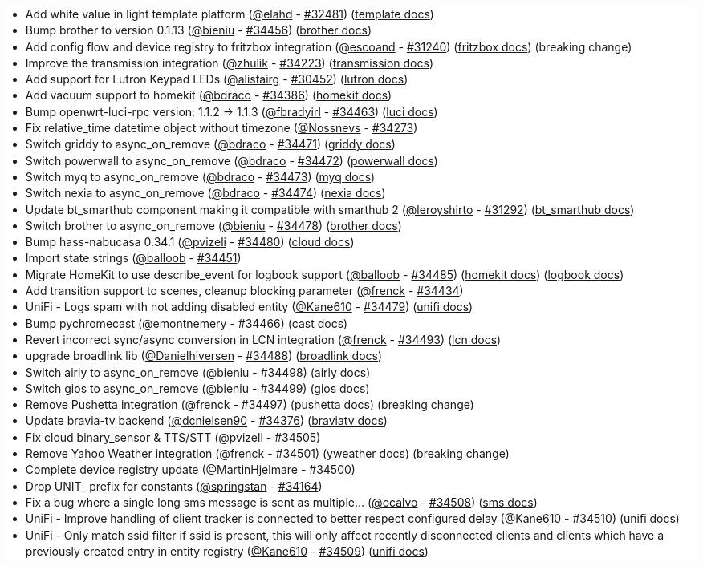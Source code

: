 - Add white value in light template platform ([@elahd] - [#32481]) ([template docs])
- Bump brother to version 0.1.13 ([@bieniu] - [#34456]) ([brother docs])
- Add config flow and device registry to fritzbox integration ([@escoand] - [#31240]) ([fritzbox docs]) (breaking change)
- Improve the transmission integration ([@zhulik] - [#34223]) ([transmission docs])
- Add support for Lutron Keypad LEDs ([@alistairg] - [#30452]) ([lutron docs])
- Add vacuum support to homekit ([@bdraco] - [#34386]) ([homekit docs])
- Bump openwrt-luci-rpc version: 1.1.2 → 1.1.3 ([@fbradyirl] - [#34463]) ([luci docs])
- Fix relative_time datetime object without timezone ([@Nossnevs] - [#34273])
- Switch griddy to async_on_remove ([@bdraco] - [#34471]) ([griddy docs])
- Switch powerwall to async_on_remove ([@bdraco] - [#34472]) ([powerwall docs])
- Switch myq to async_on_remove ([@bdraco] - [#34473]) ([myq docs])
- Switch nexia to async_on_remove ([@bdraco] - [#34474]) ([nexia docs])
- Update bt_smarthub component making it compatible with smarthub 2 ([@leroyshirto] - [#31292]) ([bt_smarthub docs])
- Switch brother to async_on_remove ([@bieniu] - [#34478]) ([brother docs])
- Bump hass-nabucasa 0.34.1 ([@pvizeli] - [#34480]) ([cloud docs])
- Import state strings ([@balloob] - [#34451])
- Migrate HomeKit to use describe_event for logbook support ([@balloob] - [#34485]) ([homekit docs]) ([logbook docs])
- Add transition support to scenes, cleanup blocking parameter ([@frenck] - [#34434])
- UniFi - Logs spam with not adding disabled entity ([@Kane610] - [#34479]) ([unifi docs])
- Bump pychromecast ([@emontnemery] - [#34466]) ([cast docs])
- Revert incorrect sync/async conversion in LCN integration ([@frenck] - [#34493]) ([lcn docs])
- upgrade broadlink lib ([@Danielhiversen] - [#34488]) ([broadlink docs])
- Switch airly to async_on_remove ([@bieniu] - [#34498]) ([airly docs])
- Switch gios to async_on_remove ([@bieniu] - [#34499]) ([gios docs])
- Remove Pushetta integration ([@frenck] - [#34497]) ([pushetta docs]) (breaking change)
- Update bravia-tv backend ([@dcnielsen90] - [#34376]) ([braviatv docs])
- Fix cloud binary_sensor & TTS/STT ([@pvizeli] - [#34505])
- Remove Yahoo Weather integration ([@frenck] - [#34501]) ([yweather docs]) (breaking change)
- Complete device registry update ([@MartinHjelmare] - [#34500])
- Drop UNIT_ prefix for constants ([@springstan] - [#34164])
- Fix a bug where a single long sms message is sent as multiple… ([@ocalvo] - [#34508]) ([sms docs])
- UniFi - Improve handling of client tracker is connected to better respect configured delay ([@Kane610] - [#34510]) ([unifi docs])
- UniFi - Only match ssid filter if ssid is present, this will only affect recently disconnected clients and clients which have a previously created entry in entity registry ([@Kane610] - [#34509]) ([unifi docs])

[#27704]: https://github.com/home-assistant/core/pull/27704
[#28845]: https://github.com/home-assistant/core/pull/28845
[#28847]: https://github.com/home-assistant/core/pull/28847
[#29005]: https://github.com/home-assistant/core/pull/29005
[#29880]: https://github.com/home-assistant/core/pull/29880
[#30441]: https://github.com/home-assistant/core/pull/30441
[#30452]: https://github.com/home-assistant/core/pull/30452
[#30935]: https://github.com/home-assistant/core/pull/30935
[#30972]: https://github.com/home-assistant/core/pull/30972
[#31240]: https://github.com/home-assistant/core/pull/31240
[#31292]: https://github.com/home-assistant/core/pull/31292
[#31398]: https://github.com/home-assistant/core/pull/31398
[#31590]: https://github.com/home-assistant/core/pull/31590
[#31623]: https://github.com/home-assistant/core/pull/31623
[#31646]: https://github.com/home-assistant/core/pull/31646
[#31665]: https://github.com/home-assistant/core/pull/31665
[#31729]: https://github.com/home-assistant/core/pull/31729
[#32126]: https://github.com/home-assistant/core/pull/32126
[#32408]: https://github.com/home-assistant/core/pull/32408
[#32411]: https://github.com/home-assistant/core/pull/32411
[#32481]: https://github.com/home-assistant/core/pull/32481
[#32523]: https://github.com/home-assistant/core/pull/32523
[#32541]: https://github.com/home-assistant/core/pull/32541
[#32594]: https://github.com/home-assistant/core/pull/32594
[#32672]: https://github.com/home-assistant/core/pull/32672
[#32704]: https://github.com/home-assistant/core/pull/32704
[#32781]: https://github.com/home-assistant/core/pull/32781
[#32790]: https://github.com/home-assistant/core/pull/32790
[#32817]: https://github.com/home-assistant/core/pull/32817
[#32850]: https://github.com/home-assistant/core/pull/32850
[#32858]: https://github.com/home-assistant/core/pull/32858
[#32923]: https://github.com/home-assistant/core/pull/32923
[#33008]: https://github.com/home-assistant/core/pull/33008
[#33062]: https://github.com/home-assistant/core/pull/33062
[#33067]: https://github.com/home-assistant/core/pull/33067
[#33068]: https://github.com/home-assistant/core/pull/33068
[#33082]: https://github.com/home-assistant/core/pull/33082
[#33108]: https://github.com/home-assistant/core/pull/33108
[#33109]: https://github.com/home-assistant/core/pull/33109
[#33152]: https://github.com/home-assistant/core/pull/33152
[#33200]: https://github.com/home-assistant/core/pull/33200
[#33243]: https://github.com/home-assistant/core/pull/33243
[#33300]: https://github.com/home-assistant/core/pull/33300
[#33302]: https://github.com/home-assistant/core/pull/33302
[#33304]: https://github.com/home-assistant/core/pull/33304
[#33363]: https://github.com/home-assistant/core/pull/33363
[#33400]: https://github.com/home-assistant/core/pull/33400
[#33419]: https://github.com/home-assistant/core/pull/33419
[#33421]: https://github.com/home-assistant/core/pull/33421
[#33431]: https://github.com/home-assistant/core/pull/33431
[#33432]: https://github.com/home-assistant/core/pull/33432
[#33446]: https://github.com/home-assistant/core/pull/33446

[#33456]: https://github.com/home-assistant/core/pull/33456
[#33478]: https://github.com/home-assistant/core/pull/33478
[#33483]: https://github.com/home-assistant/core/pull/33483
[#33484]: https://github.com/home-assistant/core/pull/33484
[#33498]: https://github.com/home-assistant/core/pull/33498
[#33506]: https://github.com/home-assistant/core/pull/33506
[#33507]: https://github.com/home-assistant/core/pull/33507
[#33508]: https://github.com/home-assistant/core/pull/33508
[#33510]: https://github.com/home-assistant/core/pull/33510
[#33513]: https://github.com/home-assistant/core/pull/33513
[#33529]: https://github.com/home-assistant/core/pull/33529
[#33533]: https://github.com/home-assistant/core/pull/33533
[#33536]: https://github.com/home-assistant/core/pull/33536
[#33547]: https://github.com/home-assistant/core/pull/33547
[#33549]: https://github.com/home-assistant/core/pull/33549
[#33550]: https://github.com/home-assistant/core/pull/33550
[#33553]: https://github.com/home-assistant/core/pull/33553
[#33555]: https://github.com/home-assistant/core/pull/33555
[#33567]: https://github.com/home-assistant/core/pull/33567
[#33571]: https://github.com/home-assistant/core/pull/33571
[#33580]: https://github.com/home-assistant/core/pull/33580
[#33581]: https://github.com/home-assistant/core/pull/33581
[#33583]: https://github.com/home-assistant/core/pull/33583
[#33584]: https://github.com/home-assistant/core/pull/33584
[#33588]: https://github.com/home-assistant/core/pull/33588
[#33590]: https://github.com/home-assistant/core/pull/33590
[#33591]: https://github.com/home-assistant/core/pull/33591
[#33592]: https://github.com/home-assistant/core/pull/33592
[#33593]: https://github.com/home-assistant/core/pull/33593
[#33595]: https://github.com/home-assistant/core/pull/33595
[#33596]: https://github.com/home-assistant/core/pull/33596
[#33597]: https://github.com/home-assistant/core/pull/33597
[#33601]: https://github.com/home-assistant/core/pull/33601
[#33604]: https://github.com/home-assistant/core/pull/33604
[#33607]: https://github.com/home-assistant/core/pull/33607
[#33612]: https://github.com/home-assistant/core/pull/33612
[#33615]: https://github.com/home-assistant/core/pull/33615
[#33616]: https://github.com/home-assistant/core/pull/33616
[#33620]: https://github.com/home-assistant/core/pull/33620
[#33624]: https://github.com/home-assistant/core/pull/33624
[#33625]: https://github.com/home-assistant/core/pull/33625
[#33627]: https://github.com/home-assistant/core/pull/33627
[#33628]: https://github.com/home-assistant/core/pull/33628
[#33629]: https://github.com/home-assistant/core/pull/33629
[#33631]: https://github.com/home-assistant/core/pull/33631
[#33633]: https://github.com/home-assistant/core/pull/33633
[#33635]: https://github.com/home-assistant/core/pull/33635
[#33636]: https://github.com/home-assistant/core/pull/33636
[#33637]: https://github.com/home-assistant/core/pull/33637
[#33638]: https://github.com/home-assistant/core/pull/33638
[#33641]: https://github.com/home-assistant/core/pull/33641
[#33643]: https://github.com/home-assistant/core/pull/33643
[#33644]: https://github.com/home-assistant/core/pull/33644
[#33645]: https://github.com/home-assistant/core/pull/33645
[#33646]: https://github.com/home-assistant/core/pull/33646
[#33650]: https://github.com/home-assistant/core/pull/33650
[#33652]: https://github.com/home-assistant/core/pull/33652
[#33653]: https://github.com/home-assistant/core/pull/33653
[#33654]: https://github.com/home-assistant/core/pull/33654
[#33655]: https://github.com/home-assistant/core/pull/33655
[#33656]: https://github.com/home-assistant/core/pull/33656
[#33657]: https://github.com/home-assistant/core/pull/33657
[#33658]: https://github.com/home-assistant/core/pull/33658
[#33659]: https://github.com/home-assistant/core/pull/33659
[#33660]: https://github.com/home-assistant/core/pull/33660
[#33661]: https://github.com/home-assistant/core/pull/33661
[#33662]: https://github.com/home-assistant/core/pull/33662
[#33663]: https://github.com/home-assistant/core/pull/33663
[#33664]: https://github.com/home-assistant/core/pull/33664
[#33665]: https://github.com/home-assistant/core/pull/33665
[#33666]: https://github.com/home-assistant/core/pull/33666
[#33667]: https://github.com/home-assistant/core/pull/33667
[#33668]: https://github.com/home-assistant/core/pull/33668
[#33669]: https://github.com/home-assistant/core/pull/33669
[#33670]: https://github.com/home-assistant/core/pull/33670
[#33671]: https://github.com/home-assistant/core/pull/33671
[#33672]: https://github.com/home-assistant/core/pull/33672
[#33673]: https://github.com/home-assistant/core/pull/33673
[#33674]: https://github.com/home-assistant/core/pull/33674
[#33676]: https://github.com/home-assistant/core/pull/33676
[#33677]: https://github.com/home-assistant/core/pull/33677
[#33679]: https://github.com/home-assistant/core/pull/33679
[#33680]: https://github.com/home-assistant/core/pull/33680
[#33682]: https://github.com/home-assistant/core/pull/33682
[#33685]: https://github.com/home-assistant/core/pull/33685
[#33688]: https://github.com/home-assistant/core/pull/33688
[#33689]: https://github.com/home-assistant/core/pull/33689
[#33692]: https://github.com/home-assistant/core/pull/33692
[#33693]: https://github.com/home-assistant/core/pull/33693
[#33695]: https://github.com/home-assistant/core/pull/33695
[#33697]: https://github.com/home-assistant/core/pull/33697
[#33698]: https://github.com/home-assistant/core/pull/33698
[#33701]: https://github.com/home-assistant/core/pull/33701
[#33702]: https://github.com/home-assistant/core/pull/33702
[#33703]: https://github.com/home-assistant/core/pull/33703
[#33704]: https://github.com/home-assistant/core/pull/33704
[#33705]: https://github.com/home-assistant/core/pull/33705
[#33706]: https://github.com/home-assistant/core/pull/33706
[#33709]: https://github.com/home-assistant/core/pull/33709
[#33710]: https://github.com/home-assistant/core/pull/33710
[#33711]: https://github.com/home-assistant/core/pull/33711
[#33714]: https://github.com/home-assistant/core/pull/33714
[#33715]: https://github.com/home-assistant/core/pull/33715
[#33716]: https://github.com/home-assistant/core/pull/33716
[#33717]: https://github.com/home-assistant/core/pull/33717
[#33718]: https://github.com/home-assistant/core/pull/33718
[#33719]: https://github.com/home-assistant/core/pull/33719
[#33720]: https://github.com/home-assistant/core/pull/33720
[#33721]: https://github.com/home-assistant/core/pull/33721
[#33724]: https://github.com/home-assistant/core/pull/33724
[#33726]: https://github.com/home-assistant/core/pull/33726
[#33727]: https://github.com/home-assistant/core/pull/33727
[#33729]: https://github.com/home-assistant/core/pull/33729
[#33732]: https://github.com/home-assistant/core/pull/33732
[#33733]: https://github.com/home-assistant/core/pull/33733
[#33734]: https://github.com/home-assistant/core/pull/33734
[#33735]: https://github.com/home-assistant/core/pull/33735
[#33739]: https://github.com/home-assistant/core/pull/33739
[#33742]: https://github.com/home-assistant/core/pull/33742
[#33743]: https://github.com/home-assistant/core/pull/33743
[#33745]: https://github.com/home-assistant/core/pull/33745
[#33749]: https://github.com/home-assistant/core/pull/33749
[#33750]: https://github.com/home-assistant/core/pull/33750
[#33752]: https://github.com/home-assistant/core/pull/33752
[#33757]: https://github.com/home-assistant/core/pull/33757
[#33759]: https://github.com/home-assistant/core/pull/33759
[#33763]: https://github.com/home-assistant/core/pull/33763
[#33766]: https://github.com/home-assistant/core/pull/33766
[#33774]: https://github.com/home-assistant/core/pull/33774
[#33775]: https://github.com/home-assistant/core/pull/33775
[#33776]: https://github.com/home-assistant/core/pull/33776
[#33778]: https://github.com/home-assistant/core/pull/33778
[#33781]: https://github.com/home-assistant/core/pull/33781
[#33782]: https://github.com/home-assistant/core/pull/33782
[#33783]: https://github.com/home-assistant/core/pull/33783
[#33784]: https://github.com/home-assistant/core/pull/33784
[#33789]: https://github.com/home-assistant/core/pull/33789
[#33790]: https://github.com/home-assistant/core/pull/33790
[#33791]: https://github.com/home-assistant/core/pull/33791
[#33793]: https://github.com/home-assistant/core/pull/33793
[#33794]: https://github.com/home-assistant/core/pull/33794
[#33795]: https://github.com/home-assistant/core/pull/33795
[#33797]: https://github.com/home-assistant/core/pull/33797
[#33798]: https://github.com/home-assistant/core/pull/33798
[#33802]: https://github.com/home-assistant/core/pull/33802
[#33803]: https://github.com/home-assistant/core/pull/33803
[#33804]: https://github.com/home-assistant/core/pull/33804
[#33809]: https://github.com/home-assistant/core/pull/33809
[#33810]: https://github.com/home-assistant/core/pull/33810
[#33811]: https://github.com/home-assistant/core/pull/33811
[#33817]: https://github.com/home-assistant/core/pull/33817
[#33828]: https://github.com/home-assistant/core/pull/33828
[#33829]: https://github.com/home-assistant/core/pull/33829
[#33831]: https://github.com/home-assistant/core/pull/33831
[#33832]: https://github.com/home-assistant/core/pull/33832
[#33835]: https://github.com/home-assistant/core/pull/33835
[#33838]: https://github.com/home-assistant/core/pull/33838
[#33839]: https://github.com/home-assistant/core/pull/33839
[#33842]: https://github.com/home-assistant/core/pull/33842
[#33845]: https://github.com/home-assistant/core/pull/33845
[#33850]: https://github.com/home-assistant/core/pull/33850
[#33855]: https://github.com/home-assistant/core/pull/33855
[#33884]: https://github.com/home-assistant/core/pull/33884
[#33901]: https://github.com/home-assistant/core/pull/33901
[#33911]: https://github.com/home-assistant/core/pull/33911
[#33922]: https://github.com/home-assistant/core/pull/33922
[#33926]: https://github.com/home-assistant/core/pull/33926
[#33930]: https://github.com/home-assistant/core/pull/33930
[#33931]: https://github.com/home-assistant/core/pull/33931
[#33933]: https://github.com/home-assistant/core/pull/33933
[#33937]: https://github.com/home-assistant/core/pull/33937
[#33938]: https://github.com/home-assistant/core/pull/33938
[#33942]: https://github.com/home-assistant/core/pull/33942
[#33951]: https://github.com/home-assistant/core/pull/33951
[#33959]: https://github.com/home-assistant/core/pull/33959
[#33960]: https://github.com/home-assistant/core/pull/33960
[#33962]: https://github.com/home-assistant/core/pull/33962
[#33963]: https://github.com/home-assistant/core/pull/33963
[#33969]: https://github.com/home-assistant/core/pull/33969
[#33974]: https://github.com/home-assistant/core/pull/33974
[#33976]: https://github.com/home-assistant/core/pull/33976
[#33978]: https://github.com/home-assistant/core/pull/33978
[#33982]: https://github.com/home-assistant/core/pull/33982
[#33983]: https://github.com/home-assistant/core/pull/33983
[#33984]: https://github.com/home-assistant/core/pull/33984
[#33986]: https://github.com/home-assistant/core/pull/33986
[#33992]: https://github.com/home-assistant/core/pull/33992
[#33993]: https://github.com/home-assistant/core/pull/33993
[#33994]: https://github.com/home-assistant/core/pull/33994
[#33996]: https://github.com/home-assistant/core/pull/33996
[#33997]: https://github.com/home-assistant/core/pull/33997
[#33999]: https://github.com/home-assistant/core/pull/33999
[#34002]: https://github.com/home-assistant/core/pull/34002
[#34003]: https://github.com/home-assistant/core/pull/34003
[#34006]: https://github.com/home-assistant/core/pull/34006
[#34007]: https://github.com/home-assistant/core/pull/34007
[#34008]: https://github.com/home-assistant/core/pull/34008
[#34009]: https://github.com/home-assistant/core/pull/34009
[#34011]: https://github.com/home-assistant/core/pull/34011
[#34012]: https://github.com/home-assistant/core/pull/34012
[#34013]: https://github.com/home-assistant/core/pull/34013
[#34014]: https://github.com/home-assistant/core/pull/34014
[#34022]: https://github.com/home-assistant/core/pull/34022
[#34024]: https://github.com/home-assistant/core/pull/34024
[#34025]: https://github.com/home-assistant/core/pull/34025
[#34026]: https://github.com/home-assistant/core/pull/34026
[#34027]: https://github.com/home-assistant/core/pull/34027
[#34034]: https://github.com/home-assistant/core/pull/34034
[#34040]: https://github.com/home-assistant/core/pull/34040
[#34043]: https://github.com/home-assistant/core/pull/34043
[#34049]: https://github.com/home-assistant/core/pull/34049
[#34050]: https://github.com/home-assistant/core/pull/34050
[#34052]: https://github.com/home-assistant/core/pull/34052
[#34054]: https://github.com/home-assistant/core/pull/34054
[#34055]: https://github.com/home-assistant/core/pull/34055
[#34058]: https://github.com/home-assistant/core/pull/34058
[#34066]: https://github.com/home-assistant/core/pull/34066
[#34067]: https://github.com/home-assistant/core/pull/34067
[#34069]: https://github.com/home-assistant/core/pull/34069
[#34071]: https://github.com/home-assistant/core/pull/34071
[#34072]: https://github.com/home-assistant/core/pull/34072
[#34073]: https://github.com/home-assistant/core/pull/34073
[#34074]: https://github.com/home-assistant/core/pull/34074
[#34077]: https://github.com/home-assistant/core/pull/34077
[#34080]: https://github.com/home-assistant/core/pull/34080
[#34081]: https://github.com/home-assistant/core/pull/34081
[#34082]: https://github.com/home-assistant/core/pull/34082
[#34084]: https://github.com/home-assistant/core/pull/34084
[#34095]: https://github.com/home-assistant/core/pull/34095
[#34097]: https://github.com/home-assistant/core/pull/34097
[#34101]: https://github.com/home-assistant/core/pull/34101
[#34106]: https://github.com/home-assistant/core/pull/34106
[#34107]: https://github.com/home-assistant/core/pull/34107
[#34110]: https://github.com/home-assistant/core/pull/34110
[#34112]: https://github.com/home-assistant/core/pull/34112
[#34113]: https://github.com/home-assistant/core/pull/34113
[#34117]: https://github.com/home-assistant/core/pull/34117
[#34118]: https://github.com/home-assistant/core/pull/34118
[#34119]: https://github.com/home-assistant/core/pull/34119
[#34124]: https://github.com/home-assistant/core/pull/34124
[#34126]: https://github.com/home-assistant/core/pull/34126
[#34131]: https://github.com/home-assistant/core/pull/34131
[#34137]: https://github.com/home-assistant/core/pull/34137
[#34139]: https://github.com/home-assistant/core/pull/34139
[#34144]: https://github.com/home-assistant/core/pull/34144
[#34147]: https://github.com/home-assistant/core/pull/34147
[#34151]: https://github.com/home-assistant/core/pull/34151
[#34155]: https://github.com/home-assistant/core/pull/34155
[#34163]: https://github.com/home-assistant/core/pull/34163
[#34164]: https://github.com/home-assistant/core/pull/34164
[#34166]: https://github.com/home-assistant/core/pull/34166
[#34174]: https://github.com/home-assistant/core/pull/34174
[#34175]: https://github.com/home-assistant/core/pull/34175
[#34177]: https://github.com/home-assistant/core/pull/34177
[#34181]: https://github.com/home-assistant/core/pull/34181
[#34183]: https://github.com/home-assistant/core/pull/34183
[#34185]: https://github.com/home-assistant/core/pull/34185
[#34186]: https://github.com/home-assistant/core/pull/34186
[#34189]: https://github.com/home-assistant/core/pull/34189
[#34190]: https://github.com/home-assistant/core/pull/34190
[#34191]: https://github.com/home-assistant/core/pull/34191
[#34193]: https://github.com/home-assistant/core/pull/34193
[#34194]: https://github.com/home-assistant/core/pull/34194
[#34195]: https://github.com/home-assistant/core/pull/34195
[#34198]: https://github.com/home-assistant/core/pull/34198
[#34201]: https://github.com/home-assistant/core/pull/34201
[#34203]: https://github.com/home-assistant/core/pull/34203
[#34204]: https://github.com/home-assistant/core/pull/34204
[#34206]: https://github.com/home-assistant/core/pull/34206
[#34208]: https://github.com/home-assistant/core/pull/34208
[#34210]: https://github.com/home-assistant/core/pull/34210
[#34212]: https://github.com/home-assistant/core/pull/34212
[#34216]: https://github.com/home-assistant/core/pull/34216
[#34223]: https://github.com/home-assistant/core/pull/34223
[#34224]: https://github.com/home-assistant/core/pull/34224
[#34228]: https://github.com/home-assistant/core/pull/34228
[#34229]: https://github.com/home-assistant/core/pull/34229
[#34230]: https://github.com/home-assistant/core/pull/34230
[#34232]: https://github.com/home-assistant/core/pull/34232
[#34235]: https://github.com/home-assistant/core/pull/34235
[#34240]: https://github.com/home-assistant/core/pull/34240
[#34245]: https://github.com/home-assistant/core/pull/34245
[#34254]: https://github.com/home-assistant/core/pull/34254
[#34261]: https://github.com/home-assistant/core/pull/34261
[#34262]: https://github.com/home-assistant/core/pull/34262
[#34263]: https://github.com/home-assistant/core/pull/34263
[#34267]: https://github.com/home-assistant/core/pull/34267
[#34272]: https://github.com/home-assistant/core/pull/34272
[#34273]: https://github.com/home-assistant/core/pull/34273
[#34277]: https://github.com/home-assistant/core/pull/34277
[#34279]: https://github.com/home-assistant/core/pull/34279
[#34281]: https://github.com/home-assistant/core/pull/34281
[#34282]: https://github.com/home-assistant/core/pull/34282
[#34283]: https://github.com/home-assistant/core/pull/34283
[#34289]: https://github.com/home-assistant/core/pull/34289
[#34291]: https://github.com/home-assistant/core/pull/34291
[#34294]: https://github.com/home-assistant/core/pull/34294
[#34306]: https://github.com/home-assistant/core/pull/34306
[#34307]: https://github.com/home-assistant/core/pull/34307
[#34309]: https://github.com/home-assistant/core/pull/34309
[#34312]: https://github.com/home-assistant/core/pull/34312
[#34314]: https://github.com/home-assistant/core/pull/34314
[#34319]: https://github.com/home-assistant/core/pull/34319
[#34320]: https://github.com/home-assistant/core/pull/34320
[#34321]: https://github.com/home-assistant/core/pull/34321
[#34324]: https://github.com/home-assistant/core/pull/34324
[#34329]: https://github.com/home-assistant/core/pull/34329
[#34333]: https://github.com/home-assistant/core/pull/34333
[#34334]: https://github.com/home-assistant/core/pull/34334
[#34337]: https://github.com/home-assistant/core/pull/34337
[#34340]: https://github.com/home-assistant/core/pull/34340
[#34341]: https://github.com/home-assistant/core/pull/34341
[#34343]: https://github.com/home-assistant/core/pull/34343
[#34344]: https://github.com/home-assistant/core/pull/34344
[#34347]: https://github.com/home-assistant/core/pull/34347
[#34348]: https://github.com/home-assistant/core/pull/34348
[#34349]: https://github.com/home-assistant/core/pull/34349
[#34351]: https://github.com/home-assistant/core/pull/34351
[#34355]: https://github.com/home-assistant/core/pull/34355
[#34356]: https://github.com/home-assistant/core/pull/34356
[#34358]: https://github.com/home-assistant/core/pull/34358
[#34359]: https://github.com/home-assistant/core/pull/34359
[#34367]: https://github.com/home-assistant/core/pull/34367
[#34369]: https://github.com/home-assistant/core/pull/34369
[#34372]: https://github.com/home-assistant/core/pull/34372
[#34376]: https://github.com/home-assistant/core/pull/34376
[#34378]: https://github.com/home-assistant/core/pull/34378
[#34380]: https://github.com/home-assistant/core/pull/34380
[#34382]: https://github.com/home-assistant/core/pull/34382
[#34386]: https://github.com/home-assistant/core/pull/34386
[#34388]: https://github.com/home-assistant/core/pull/34388
[#34395]: https://github.com/home-assistant/core/pull/34395
[#34399]: https://github.com/home-assistant/core/pull/34399
[#34400]: https://github.com/home-assistant/core/pull/34400
[#34403]: https://github.com/home-assistant/core/pull/34403
[#34404]: https://github.com/home-assistant/core/pull/34404
[#34407]: https://github.com/home-assistant/core/pull/34407
[#34409]: https://github.com/home-assistant/core/pull/34409
[#34410]: https://github.com/home-assistant/core/pull/34410
[#34417]: https://github.com/home-assistant/core/pull/34417
[#34428]: https://github.com/home-assistant/core/pull/34428
[#34429]: https://github.com/home-assistant/core/pull/34429
[#34434]: https://github.com/home-assistant/core/pull/34434
[#34440]: https://github.com/home-assistant/core/pull/34440
[#34441]: https://github.com/home-assistant/core/pull/34441
[#34442]: https://github.com/home-assistant/core/pull/34442
[#34443]: https://github.com/home-assistant/core/pull/34443
[#34451]: https://github.com/home-assistant/core/pull/34451
[#34456]: https://github.com/home-assistant/core/pull/34456
[#34463]: https://github.com/home-assistant/core/pull/34463
[#34466]: https://github.com/home-assistant/core/pull/34466
[#34471]: https://github.com/home-assistant/core/pull/34471
[#34472]: https://github.com/home-assistant/core/pull/34472
[#34473]: https://github.com/home-assistant/core/pull/34473
[#34474]: https://github.com/home-assistant/core/pull/34474
[#34478]: https://github.com/home-assistant/core/pull/34478
[#34479]: https://github.com/home-assistant/core/pull/34479
[#34480]: https://github.com/home-assistant/core/pull/34480
[#34485]: https://github.com/home-assistant/core/pull/34485
[#34488]: https://github.com/home-assistant/core/pull/34488
[#34493]: https://github.com/home-assistant/core/pull/34493
[#34497]: https://github.com/home-assistant/core/pull/34497
[#34498]: https://github.com/home-assistant/core/pull/34498
[#34499]: https://github.com/home-assistant/core/pull/34499
[#34500]: https://github.com/home-assistant/core/pull/34500
[#34501]: https://github.com/home-assistant/core/pull/34501
[#34505]: https://github.com/home-assistant/core/pull/34505
[#34508]: https://github.com/home-assistant/core/pull/34508
[#34509]: https://github.com/home-assistant/core/pull/34509
[#34510]: https://github.com/home-assistant/core/pull/34510
[@Adminiuga]: https://github.com/Adminiuga
[@BarrettLowe]: https://github.com/BarrettLowe
[@ColinRobbins]: https://github.com/ColinRobbins
[@Cyr-ius]: https://github.com/Cyr-ius
[@Danielhiversen]: https://github.com/Danielhiversen
[@Ernst79]: https://github.com/Ernst79
[@FlavorFx]: https://github.com/FlavorFx
[@FredericMa]: https://github.com/FredericMa
[@Jc2k]: https://github.com/Jc2k
[@JeffLIrion]: https://github.com/JeffLIrion
[@Kane610]: https://github.com/Kane610
[@MartinHjelmare]: https://github.com/MartinHjelmare
[@MatthewFlamm]: https://github.com/MatthewFlamm
[@Nossnevs]: https://github.com/Nossnevs
[@Quentame]: https://github.com/Quentame
[@StevenLooman]: https://github.com/StevenLooman
[@SukramJ]: https://github.com/SukramJ
[@YarmoM]: https://github.com/YarmoM
[@aerialls]: https://github.com/aerialls
[@akasma74]: https://github.com/akasma74
[@alandtse]: https://github.com/alandtse
[@alistairg]: https://github.com/alistairg
[@amelchio]: https://github.com/amelchio
[@andrewsayre]: https://github.com/andrewsayre
[@antonverburg]: https://github.com/antonverburg
[@austinmroczek]: https://github.com/austinmroczek
[@azogue]: https://github.com/azogue
[@bachya]: https://github.com/bachya
[@balloob]: https://github.com/balloob
[@basnijholt]: https://github.com/basnijholt
[@bdraco]: https://github.com/bdraco
[@bieniu]: https://github.com/bieniu
[@bqstony]: https://github.com/bqstony
[@bramkragten]: https://github.com/bramkragten
[@brg468]: https://github.com/brg468
[@cgtobi]: https://github.com/cgtobi
[@chmielowiec]: https://github.com/chmielowiec
[@chrisrosset]: https://github.com/chrisrosset
[@clau-bucur]: https://github.com/clau-bucur
[@ctalkington]: https://github.com/ctalkington
[@danielperna84]: https://github.com/danielperna84
[@dannerph]: https://github.com/dannerph
[@dcnielsen90]: https://github.com/dcnielsen90
[@dfournie]: https://github.com/dfournie
[@dmulcahey]: https://github.com/dmulcahey
[@dmwyatt]: https://github.com/dmwyatt
[@dprus]: https://github.com/dprus
[@elahd]: https://github.com/elahd
[@emontnemery]: https://github.com/emontnemery
[@engrbm87]: https://github.com/engrbm87
[@escoand]: https://github.com/escoand
[@fabaff]: https://github.com/fabaff
[@fbradyirl]: https://github.com/fbradyirl
[@felipediel]: https://github.com/felipediel
[@foxel]: https://github.com/foxel
[@frenck]: https://github.com/frenck
[@gerard33]: https://github.com/gerard33
[@gladhorn]: https://github.com/gladhorn
[@hobbe]: https://github.com/hobbe
[@i00]: https://github.com/i00
[@inverse]: https://github.com/inverse
[@janiversen]: https://github.com/janiversen
[@jason0x43]: https://github.com/jason0x43
[@jjlawren]: https://github.com/jjlawren
[@jnimmo]: https://github.com/jnimmo
[@joogps]: https://github.com/joogps
[@jrester]: https://github.com/jrester
[@kit-klein]: https://github.com/kit-klein
[@leppa]: https://github.com/leppa
[@leroyshirto]: https://github.com/leroyshirto
[@lewei50]: https://github.com/lewei50
[@lufton]: https://github.com/lufton
[@marecabo]: https://github.com/marecabo
[@mezz64]: https://github.com/mezz64
[@misialq]: https://github.com/misialq
[@mvn23]: https://github.com/mvn23
[@oblogic7]: https://github.com/oblogic7
[@ocalvo]: https://github.com/ocalvo
[@pascallj]: https://github.com/pascallj
[@pbeckcom]: https://github.com/pbeckcom
[@pnbruckner]: https://github.com/pnbruckner
[@prairieapps]: https://github.com/prairieapps
[@presslab-us]: https://github.com/presslab-us
[@pvizeli]: https://github.com/pvizeli
[@quinnhosler]: https://github.com/quinnhosler
[@raman325]: https://github.com/raman325
[@renemarc]: https://github.com/renemarc
[@rytilahti]: https://github.com/rytilahti
[@scop]: https://github.com/scop
[@shenxn]: https://github.com/shenxn
[@shred86]: https://github.com/shred86
[@springstan]: https://github.com/springstan
[@tchellomello]: https://github.com/tchellomello
[@thibmaek]: https://github.com/thibmaek
[@timmo001]: https://github.com/timmo001
[@tirkarthi]: https://github.com/tirkarthi
[@tubalainen]: https://github.com/tubalainen
[@turbokongen]: https://github.com/turbokongen
[@ualex73]: https://github.com/ualex73
[@vanbalken]: https://github.com/vanbalken
[@vangorra]: https://github.com/vangorra
[@vermium-sifell]: https://github.com/vermium-sifell
[@vilppuvuorinen]: https://github.com/vilppuvuorinen
[@yozik04]: https://github.com/yozik04
[@zhulik]: https://github.com/zhulik
[@ziv1234]: https://github.com/ziv1234
[abode docs]: /integrations/abode/
[acer_projector docs]: /integrations/acer_projector/
[actiontec docs]: /integrations/actiontec/
[ads docs]: /integrations/ads/
[air_quality docs]: /integrations/air_quality/
[airly docs]: /integrations/airly/
[airvisual docs]: /integrations/airvisual/
[aladdin_connect docs]: /integrations/aladdin_connect/
[alarmdecoder docs]: /integrations/alarmdecoder/
[alert docs]: /integrations/alert/
[alexa docs]: /integrations/alexa/
[alpha_vantage docs]: /integrations/alpha_vantage/
[amazon_polly docs]: /integrations/amazon_polly/
[ambient_station docs]: /integrations/ambient_station/
[androidtv docs]: /integrations/androidtv/
[apcupsd docs]: /integrations/apcupsd/
[aprs docs]: /integrations/aprs/
[aquostv docs]: /integrations/aquostv/
[arduino docs]: /integrations/arduino/
[arris_tg2492lg docs]: /integrations/arris_tg2492lg/
[asuswrt docs]: /integrations/asuswrt/
[august docs]: /integrations/august/
[automatic docs]: /integrations/automatic/
[axis docs]: /integrations/axis/
[binary_sensor docs]: /integrations/binary_sensor/
[bloomsky docs]: /integrations/bloomsky/
[bmw_connected_drive docs]: /integrations/bmw_connected_drive/
[bom docs]: /integrations/bom/
[braviatv docs]: /integrations/braviatv/
[broadlink docs]: /integrations/broadlink/
[brother docs]: /integrations/brother/
[bt_smarthub docs]: /integrations/bt_smarthub/
[camera docs]: /integrations/camera/
[cast docs]: /integrations/cast/
[cloud docs]: /integrations/cloud/
[command_line docs]: /integrations/command_line/
[config docs]: /integrations/config/
[currencylayer docs]: /integrations/currencylayer/
[danfoss_air docs]: /integrations/danfoss_air/
[darksky docs]: /integrations/darksky/
[deconz docs]: /integrations/deconz/
[demo docs]: /integrations/demo/
[device_automation docs]: /integrations/device_automation/
[device_sun_light_trigger docs]: /integrations/device_sun_light_trigger/
[directv docs]: /integrations/directv/
[discord docs]: /integrations/discord/
[discovery docs]: /integrations/discovery/
[doods docs]: /integrations/doods/
[doorbird docs]: /integrations/doorbird/
[dwd_weather_warnings docs]: /integrations/dwd_weather_warnings/
[dynalite docs]: /integrations/dynalite/
[dyson docs]: /integrations/dyson/
[ebusd docs]: /integrations/ebusd/
[ecobee docs]: /integrations/ecobee/
[econet docs]: /integrations/econet/
[eight_sleep docs]: /integrations/eight_sleep/
[elkm1 docs]: /integrations/elkm1/
[emulated_hue docs]: /integrations/emulated_hue/
[fail2ban docs]: /integrations/fail2ban/
[file docs]: /integrations/file/
[filesize docs]: /integrations/filesize/
[flume docs]: /integrations/flume/
[flunearyou docs]: /integrations/flunearyou/
[flux docs]: /integrations/flux/
[folder docs]: /integrations/folder/
[folder_watcher docs]: /integrations/folder_watcher/
[fritzbox docs]: /integrations/fritzbox/
[frontend docs]: /integrations/frontend/
[garmin_connect docs]: /integrations/garmin_connect/
[gdacs docs]: /integrations/gdacs/
[gios docs]: /integrations/gios/
[github docs]: /integrations/github/
[google docs]: /integrations/google/
[google_assistant docs]: /integrations/google_assistant/
[google_cloud docs]: /integrations/google_cloud/
[google_pubsub docs]: /integrations/google_pubsub/
[graphite docs]: /integrations/graphite/
[griddy docs]: /integrations/griddy/
[group docs]: /integrations/group/
[harmony docs]: /integrations/harmony/
[hikvision docs]: /integrations/hikvision/
[homeassistant docs]: /integrations/homeassistant/
[homekit docs]: /integrations/homekit/
[homekit_controller docs]: /integrations/homekit_controller/
[homematic docs]: /integrations/homematic/
[homematicip_cloud docs]: /integrations/homematicip_cloud/
[http docs]: /integrations/http/
[huawei_lte docs]: /integrations/huawei_lte/
[hue docs]: /integrations/hue/
[iammeter docs]: /integrations/iammeter/
[icloud docs]: /integrations/icloud/
[insteon docs]: /integrations/insteon/
[intesishome docs]: /integrations/intesishome/
[ios docs]: /integrations/ios/
[ipp docs]: /integrations/ipp/
[iqvia docs]: /integrations/iqvia/
[islamic_prayer_times docs]: /integrations/islamic_prayer_times/
[isy994 docs]: /integrations/isy994/
[joaoapps_join docs]: /integrations/joaoapps_join/
[keba docs]: /integrations/keba/
[kef docs]: /integrations/kef/
[knx docs]: /integrations/knx/
[konnected docs]: /integrations/konnected/
[lannouncer docs]: /integrations/lannouncer/
[lastfm docs]: /integrations/lastfm/
[lcn docs]: /integrations/lcn/
[lifx docs]: /integrations/lifx/
[light docs]: /integrations/light/
[lightwave docs]: /integrations/lightwave/
[local_ip docs]: /integrations/local_ip/
[lock docs]: /integrations/lock/
[logbook docs]: /integrations/logbook/
[luci docs]: /integrations/luci/
[lutron docs]: /integrations/lutron/
[mastodon docs]: /integrations/mastodon/
[maxcube docs]: /integrations/maxcube/
[media_player docs]: /integrations/media_player/
[melcloud docs]: /integrations/melcloud/
[melissa docs]: /integrations/melissa/
[metoffice docs]: /integrations/metoffice/
[miflora docs]: /integrations/miflora/
[minecraft_server docs]: /integrations/minecraft_server/
[mochad docs]: /integrations/mochad/
[modbus docs]: /integrations/modbus/
[moon docs]: /integrations/moon/
[mqtt docs]: /integrations/mqtt/
[myq docs]: /integrations/myq/
[mysensors docs]: /integrations/mysensors/
[mystrom docs]: /integrations/mystrom/
[nad docs]: /integrations/nad/
[nederlandse_spoorwegen docs]: /integrations/nederlandse_spoorwegen/
[netatmo docs]: /integrations/netatmo/
[nexia docs]: /integrations/nexia/
[nissan_leaf docs]: /integrations/nissan_leaf/
[nmap_tracker docs]: /integrations/nmap_tracker/
[nmbs docs]: /integrations/nmbs/
[notion docs]: /integrations/notion/
[nut docs]: /integrations/nut/
[nws docs]: /integrations/nws/
[onboarding docs]: /integrations/onboarding/
[onewire docs]: /integrations/onewire/
[opencv docs]: /integrations/opencv/
[openerz docs]: /integrations/openerz/
[opentherm_gw docs]: /integrations/opentherm_gw/
[openuv docs]: /integrations/openuv/
[orangepi_gpio docs]: /integrations/orangepi_gpio/
[panasonic_viera docs]: /integrations/panasonic_viera/
[pi4ioe5v9xxxx docs]: /integrations/pi4ioe5v9xxxx/
[plant docs]: /integrations/plant/
[plex docs]: /integrations/plex/
[powerwall docs]: /integrations/powerwall/
[proximity docs]: /integrations/proximity/
[proxy docs]: /integrations/proxy/
[pushetta docs]: /integrations/pushetta/
[qrcode docs]: /integrations/qrcode/
[qvr_pro docs]: /integrations/qvr_pro/
[qwikswitch docs]: /integrations/qwikswitch/
[rachio docs]: /integrations/rachio/
[rainmachine docs]: /integrations/rainmachine/
[recorder docs]: /integrations/recorder/
[remember_the_milk docs]: /integrations/remember_the_milk/
[rflink docs]: /integrations/rflink/
[rfxtrx docs]: /integrations/rfxtrx/
[roku docs]: /integrations/roku/
[roomba docs]: /integrations/roomba/
[samsungtv docs]: /integrations/samsungtv/
[schluter docs]: /integrations/schluter/
[scrape docs]: /integrations/scrape/
[scsgate docs]: /integrations/scsgate/
[season docs]: /integrations/season/
[sendgrid docs]: /integrations/sendgrid/
[sense docs]: /integrations/sense/
[serial docs]: /integrations/serial/
[seven_segments docs]: /integrations/seven_segments/
[shell_command docs]: /integrations/shell_command/
[shodan docs]: /integrations/shodan/
[sighthound docs]: /integrations/sighthound/
[simplisafe docs]: /integrations/simplisafe/
[sleepiq docs]: /integrations/sleepiq/
[slide docs]: /integrations/slide/
[smartthings docs]: /integrations/smartthings/
[sms docs]: /integrations/sms/
[snapcast docs]: /integrations/snapcast/
[sonarr docs]: /integrations/sonarr/
[spc docs]: /integrations/spc/
[spotify docs]: /integrations/spotify/
[sql docs]: /integrations/sql/
[synology docs]: /integrations/synology/
[synology_dsm docs]: /integrations/synology_dsm/
[synology_srm docs]: /integrations/synology_srm/
[synologydsm docs]: /integrations/synologydsm/
[tado docs]: /integrations/tado/
[tahoma docs]: /integrations/tahoma/
[tankerkoenig docs]: /integrations/tankerkoenig/
[tcp docs]: /integrations/tcp/
[tellduslive docs]: /integrations/tellduslive/
[template docs]: /integrations/template/
[tensorflow docs]: /integrations/tensorflow/
[tesla docs]: /integrations/tesla/
[thomson docs]: /integrations/thomson/
[tibber docs]: /integrations/tibber/
[timer docs]: /integrations/timer/
[totalconnect docs]: /integrations/totalconnect/
[tplink docs]: /integrations/tplink/
[tradfri docs]: /integrations/tradfri/
[transmission docs]: /integrations/transmission/
[trend docs]: /integrations/trend/
[tts docs]: /integrations/tts/
[twitter docs]: /integrations/twitter/
[unifi docs]: /integrations/unifi/
[unifi_direct docs]: /integrations/unifi_direct/
[updater docs]: /integrations/updater/
[upnp docs]: /integrations/upnp/
[uscis docs]: /integrations/uscis/
[uvc docs]: /integrations/uvc/
[vera docs]: /integrations/vera/
[version docs]: /integrations/version/
[vizio docs]: /integrations/vizio/
[water_heater docs]: /integrations/water_heater/
[webostv docs]: /integrations/webostv/
[websocket_api docs]: /integrations/websocket_api/
[wirelesstag docs]: /integrations/wirelesstag/
[withings docs]: /integrations/withings/
[workday docs]: /integrations/workday/
[xiaomi_miio docs]: /integrations/xiaomi_miio/
[yweather docs]: /integrations/yweather/
[zamg docs]: /integrations/zamg/
[zeroconf docs]: /integrations/zeroconf/
[zha docs]: /integrations/zha/
[zigbee docs]: /integrations/zigbee/
[zoneminder docs]: /integrations/zoneminder/
[zwave docs]: /integrations/zwave/